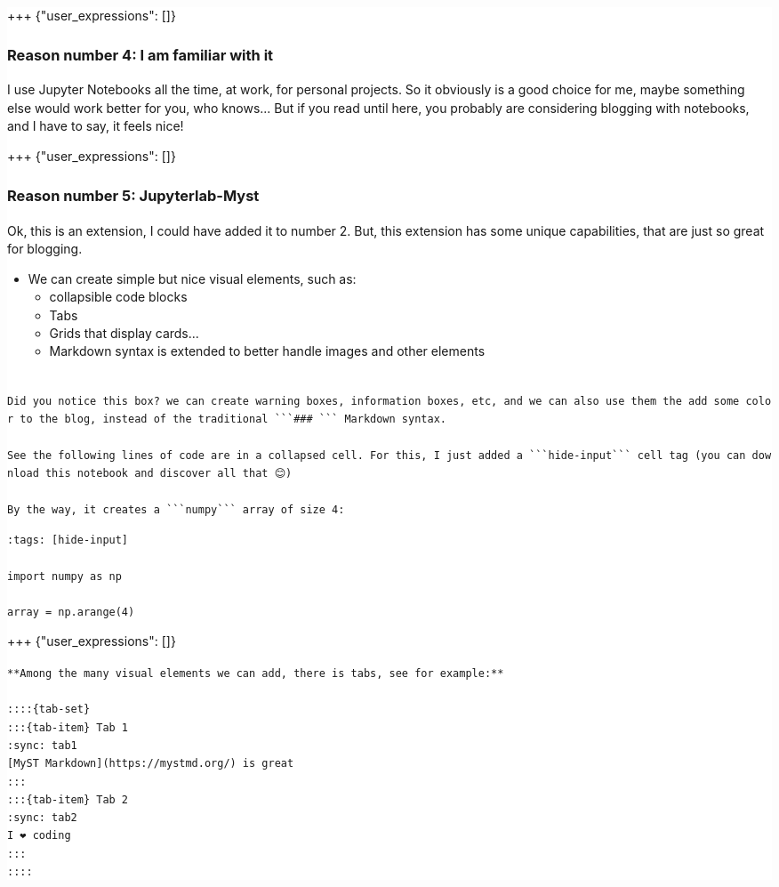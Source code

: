 +++ {"user_expressions": []}

### Reason number 4: I am familiar with it

I use Jupyter Notebooks all the time, at work, for personal projects. So it obviously is a good choice for me, maybe something else would work better for you, who knows... But if you read until here, you probably are considering blogging with notebooks, and I have to say, it feels nice!

+++ {"user_expressions": []}

### Reason number 5: Jupyterlab-Myst

Ok, this is an extension, I could have added it to number 2. But, this extension has some unique capabilities, that are just so great for blogging.


* We can create simple but nice visual elements, such as:
    - collapsible code blocks
    - Tabs
    - Grids that display cards...
    - Markdown syntax is extended to better handle images and other elements

```{tip} Tip boxes

Did you notice this box? we can create warning boxes, information boxes, etc, and we can also use them the add some color to the blog, instead of the traditional ```### ``` Markdown syntax.

See the following lines of code are in a collapsed cell. For this, I just added a ```hide-input``` cell tag (you can download this notebook and discover all that 😊)

By the way, it creates a ```numpy``` array of size 4:

```

```{code-cell} ipython3
:tags: [hide-input]

import numpy as np

array = np.arange(4)
```

+++ {"user_expressions": []}

```{tip} Creating tabs
**Among the many visual elements we can add, there is tabs, see for example:**

::::{tab-set}
:::{tab-item} Tab 1
:sync: tab1
[MyST Markdown](https://mystmd.org/) is great
:::
:::{tab-item} Tab 2
:sync: tab2
I ❤️ coding
:::
::::
```
